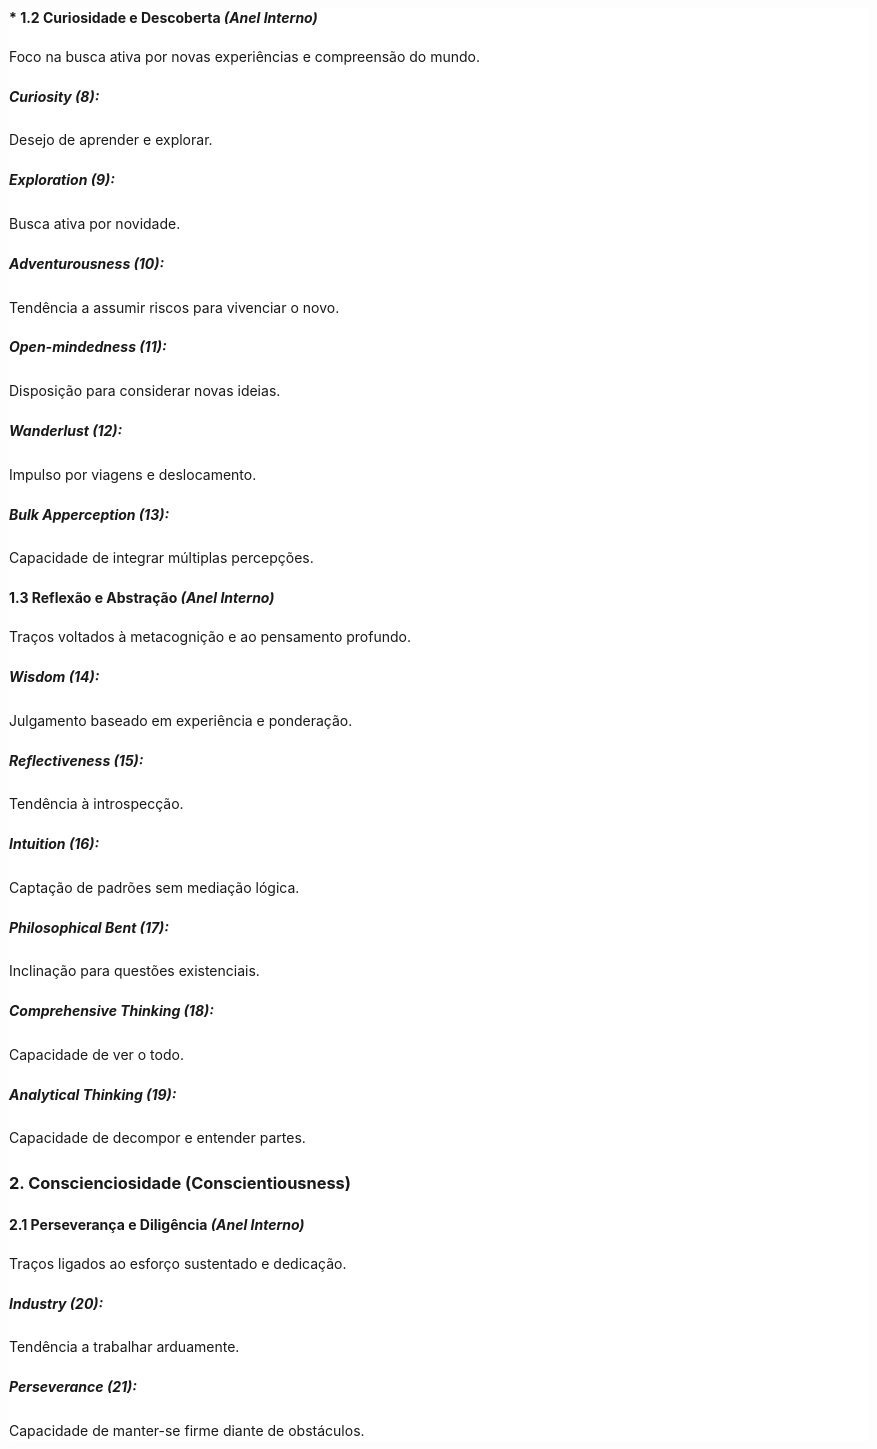 
#### * **1.2 Curiosidade e Descoberta** *(Anel Interno)*
  Foco na busca ativa por novas experiências e compreensão do mundo.

##### Curiosity (8): 
Desejo de aprender e explorar.

##### Exploration (9): 
Busca ativa por novidade.

##### Adventurousness (10): 
Tendência a assumir riscos para vivenciar o novo.

##### Open-mindedness (11): 
Disposição para considerar novas ideias.

##### Wanderlust (12): 
Impulso por viagens e deslocamento.

##### Bulk Apperception (13): 
Capacidade de integrar múltiplas percepções.


#### **1.3 Reflexão e Abstração** *(Anel Interno)*
  Traços voltados à metacognição e ao pensamento profundo.

##### Wisdom (14): 
Julgamento baseado em experiência e ponderação.

##### Reflectiveness (15): 
Tendência à introspecção.

##### Intuition (16): 
Captação de padrões sem mediação lógica.

##### Philosophical Bent (17): 
Inclinação para questões existenciais.

##### Comprehensive Thinking (18): 
Capacidade de ver o todo.

##### Analytical Thinking (19): 
Capacidade de decompor e entender partes.


### 2. **Conscienciosidade (Conscientiousness)**

####  **2.1 Perseverança e Diligência** *(Anel Interno)*
  Traços ligados ao esforço sustentado e dedicação.

##### Industry (20): 
Tendência a trabalhar arduamente.

##### Perseverance (21): 
Capacidade de manter-se firme diante de obstáculos.
